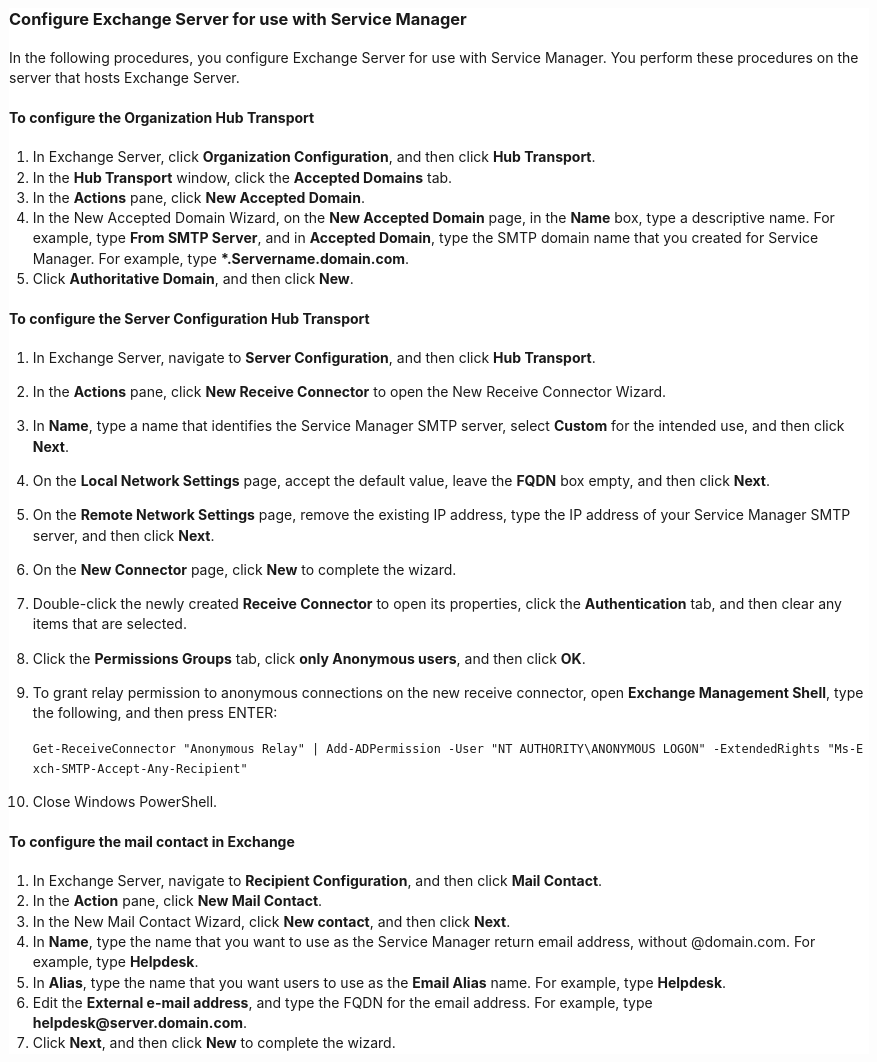 ### Configure Exchange Server for use with Service Manager
In the following procedures, you configure Exchange Server for use with Service Manager. You perform these procedures on the server that hosts Exchange Server.

#### To configure the Organization Hub Transport

1.  In Exchange Server, click **Organization Configuration**, and then click **Hub Transport**.
2.  In the **Hub Transport** window, click the **Accepted Domains** tab.
3.  In the **Actions** pane, click **New Accepted Domain**.
4.  In the New Accepted Domain Wizard, on the **New Accepted Domain** page, in the **Name** box, type a descriptive name. For example, type **From SMTP Server**, and in **Accepted Domain**, type the SMTP domain name that you created for Service Manager. For example, type **\*.Servername.domain.com**.
5.  Click **Authoritative Domain**, and then click **New**.

#### To configure the Server Configuration Hub Transport

1.  In Exchange Server, navigate to **Server Configuration**, and then click **Hub Transport**.
2.  In the **Actions** pane, click **New Receive Connector** to open the New Receive Connector Wizard.
3.  In **Name**, type a name that identifies the Service Manager SMTP server, select **Custom** for the intended use, and then click **Next**.
4.  On the **Local Network Settings** page, accept the default value, leave the **FQDN** box empty, and then click **Next**.
5.  On the **Remote Network Settings** page, remove the existing IP address, type the IP address of your Service Manager SMTP server, and then click **Next**.
6.  On the **New Connector** page, click **New** to complete the wizard.
7.  Double-click the newly created **Receive Connector** to open its properties, click the **Authentication** tab, and then clear any items that are selected.
8.  Click the **Permissions Groups** tab, click **only Anonymous users**, and then click **OK**.
9. To grant relay permission to anonymous connections on the new receive connector, open **Exchange Management Shell**, type the following, and then press ENTER:

    ```
    Get-ReceiveConnector "Anonymous Relay" | Add-ADPermission -User "NT AUTHORITY\ANONYMOUS LOGON" -ExtendedRights "Ms-Exch-SMTP-Accept-Any-Recipient"

    ```

10. Close Windows PowerShell.

#### To configure the mail contact in Exchange

1.  In Exchange Server, navigate to **Recipient Configuration**, and then click **Mail Contact**.
2.  In the **Action** pane, click **New Mail Contact**.
3.  In the New Mail Contact Wizard, click **New contact**, and then click **Next**.
4.  In **Name**, type the name that you want to use as the Service Manager return email address, without @domain.com. For example, type **Helpdesk**.
5.  In **Alias**, type the name that you want users to use as the **Email Alias** name. For example, type **Helpdesk**.
6.  Edit the **External e-mail address**, and type the FQDN for the email address. For example, type **helpdesk\@server.domain.com**.
7.  Click **Next**, and then click **New** to complete the wizard.
